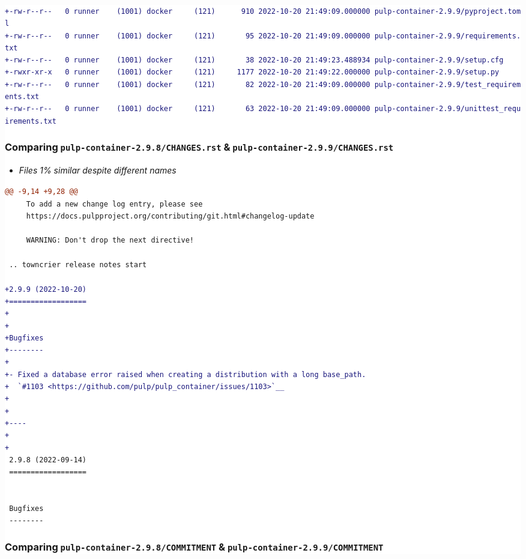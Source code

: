 ```diff
+-rw-r--r--   0 runner    (1001) docker     (121)      910 2022-10-20 21:49:09.000000 pulp-container-2.9.9/pyproject.toml
+-rw-r--r--   0 runner    (1001) docker     (121)       95 2022-10-20 21:49:09.000000 pulp-container-2.9.9/requirements.txt
+-rw-r--r--   0 runner    (1001) docker     (121)       38 2022-10-20 21:49:23.488934 pulp-container-2.9.9/setup.cfg
+-rwxr-xr-x   0 runner    (1001) docker     (121)     1177 2022-10-20 21:49:22.000000 pulp-container-2.9.9/setup.py
+-rw-r--r--   0 runner    (1001) docker     (121)       82 2022-10-20 21:49:09.000000 pulp-container-2.9.9/test_requirements.txt
+-rw-r--r--   0 runner    (1001) docker     (121)       63 2022-10-20 21:49:09.000000 pulp-container-2.9.9/unittest_requirements.txt
```

### Comparing `pulp-container-2.9.8/CHANGES.rst` & `pulp-container-2.9.9/CHANGES.rst`

 * *Files 1% similar despite different names*

```diff
@@ -9,14 +9,28 @@
     To add a new change log entry, please see
     https://docs.pulpproject.org/contributing/git.html#changelog-update
 
     WARNING: Don't drop the next directive!
 
 .. towncrier release notes start
 
+2.9.9 (2022-10-20)
+==================
+
+
+Bugfixes
+--------
+
+- Fixed a database error raised when creating a distribution with a long base_path.
+  `#1103 <https://github.com/pulp/pulp_container/issues/1103>`__
+
+
+----
+
+
 2.9.8 (2022-09-14)
 ==================
 
 
 Bugfixes
 --------
```

### Comparing `pulp-container-2.9.8/COMMITMENT` & `pulp-container-2.9.9/COMMITMENT`
